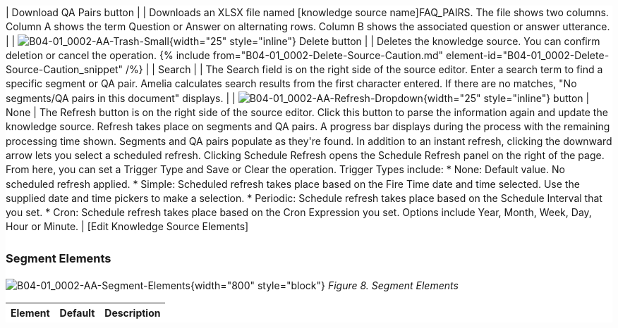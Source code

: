 | Download QA Pairs button                                                                                   |         | Downloads an XLSX file named [knowledge source name]FAQ_PAIRS. The file shows two columns. Column A shows the term Question or Answer on alternating rows. Column B shows the associated question or answer utterance.                                                                                                                                                                                                                                                                                                                                                                                                                                                                                                                                                                                                                                                                                                                                                                                                                                      |
| ![B04-01_0002-AA-Trash-Small](B04-01_0002-AA-Trash-Small.png){width="25" style="inline"} Delete button     |         | Deletes the knowledge source. You can confirm deletion or cancel the operation. {% include from="B04-01_0002-Delete-Source-Caution.md" element-id="B04-01_0002-Delete-Source-Caution_snippet" /%}                                                                                                                                                                                                                                                                                                                                                                                                                                                                                                                                                                                                                                                                                                                                                                                                                                                      |
| Search                                                                                                     |         | The Search field is on the right side of the source editor. Enter a search term to find a specific segment or QA pair. Amelia calculates search results from the first character entered. If there are no matches, "No segments/QA pairs in this document" displays.                                                                                                                                                                                                                                                                                                                                                                                                                                                                                                                                                                                                                                                                                                                                                                  |
| ![B04-01_0002-AA-Refresh-Dropdown](B04-01_0002-AA-Refresh-Dropdown.png){width="25" style="inline"} button  | None    | The Refresh button is on the right side of the source editor. Click this button to parse the information again and update the knowledge source. Refresh takes place on segments and QA pairs. A progress bar displays during the process with the remaining processing time shown. Segments and QA pairs populate as they're found. In addition to an instant refresh, clicking the downward arrow lets you select a scheduled refresh. Clicking Schedule Refresh opens the Schedule Refresh panel on the right of the page. From here, you can set a Trigger Type and Save or Clear the operation. Trigger Types include: * None: Default value. No scheduled refresh applied. * Simple: Scheduled refresh takes place based on the Fire Time date and time selected. Use the supplied date and time pickers to make a selection. * Periodic: Schedule refresh takes place based on the Schedule Interval that you set. * Cron: Schedule refresh takes place based on the Cron Expression you set. Options include Year, Month, Week, Day, Hour or Minute. |
[Edit Knowledge Source Elements]

### Segment Elements

![B04-01_0002-AA-Segment-Elements](B04-01_0002-AA-Segment-Elements.png){width="800" style="block"}
*Figure 8. Segment Elements*

| Element                                                                                           | Default | Description                                                                                                                                                                                                                                                                                                                                                                                                                                                                              |
|---------------------------------------------------------------------------------------------------|---------|------------------------------------------------------------------------------------------------------------------------------------------------------------------------------------------------------------------------------------------------------------------------------------------------------------------------------------------------------------------------------------------------------------------------------------------------------------------------------------------|